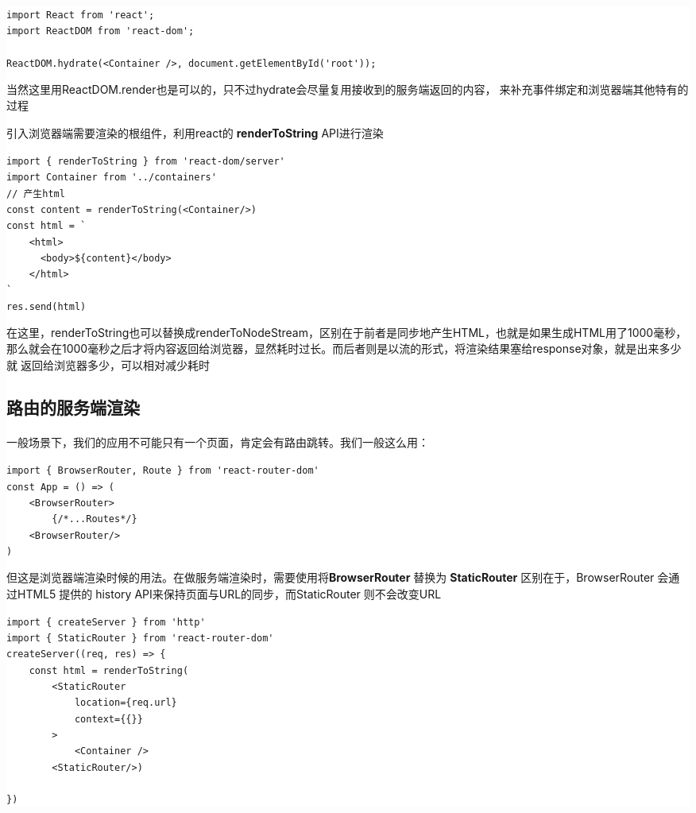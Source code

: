 ```
import React from 'react';
import ReactDOM from 'react-dom';

ReactDOM.hydrate(<Container />, document.getElementById('root'));
```

当然这里用ReactDOM.render也是可以的，只不过hydrate会尽量复用接收到的服务端返回的内容，
来补充事件绑定和浏览器端其他特有的过程

引入浏览器端需要渲染的根组件，利用react的 **renderToString** API进行渲染

```
import { renderToString } from 'react-dom/server'
import Container from '../containers'
// 产生html
const content = renderToString(<Container/>)
const html = `
    <html>
      <body>${content}</body>
    </html>
`
res.send(html)
```

在这里，renderToString也可以替换成renderToNodeStream，区别在于前者是同步地产生HTML，也就是如果生成HTML用了1000毫秒，
那么就会在1000毫秒之后才将内容返回给浏览器，显然耗时过长。而后者则是以流的形式，将渲染结果塞给response对象，就是出来多少就
返回给浏览器多少，可以相对减少耗时

## 路由的服务端渲染

一般场景下，我们的应用不可能只有一个页面，肯定会有路由跳转。我们一般这么用：

```
import { BrowserRouter, Route } from 'react-router-dom'
const App = () => (
    <BrowserRouter>
        {/*...Routes*/}
    <BrowserRouter/>
)
```

但这是浏览器端渲染时候的用法。在做服务端渲染时，需要使用将**BrowserRouter** 替换为 **StaticRouter**
区别在于，BrowserRouter 会通过HTML5 提供的 history API来保持页面与URL的同步，而StaticRouter
则不会改变URL

```
import { createServer } from 'http'
import { StaticRouter } from 'react-router-dom'
createServer((req, res) => {
    const html = renderToString(
        <StaticRouter
            location={req.url}
            context={{}}
        >
            <Container />
        <StaticRouter/>)

})
```
